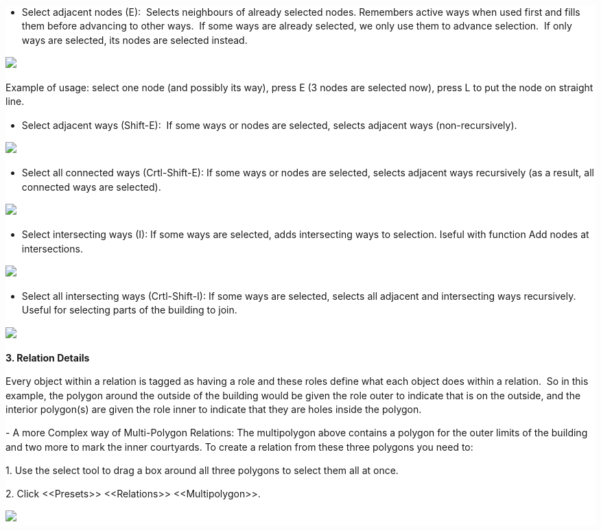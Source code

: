 
- Select adjacent nodes (E):  Selects neighbours of already selected
nodes. Remembers active ways when used first and fills them before
advancing to other ways.  If some ways are already selected, we only use
them to advance selection.  If only ways are selected, its nodes are
selected instead.

![]({{site.baseurl}}/images/en_int_ch1_image52.png)

Example of usage: select one node (and possibly its way), press E (3
nodes are selected now), press L to put the node on straight line.

- Select adjacent ways (Shift-E):  If some ways or nodes are selected,
selects adjacent ways (non-recursively).

![]({{site.baseurl}}/images/en_int_ch1_image33.png)

- Select all connected ways (Crtl-Shift-E): If some ways or nodes are
selected, selects adjacent ways recursively (as a result, all connected
ways are selected).

![]({{site.baseurl}}/images/en_int_ch1_image51.png)

- Select intersecting ways (I): If some ways are selected, adds
intersecting ways to selection. Iseful with function Add nodes at
intersections.

![]({{site.baseurl}}/images/en_int_ch1_image39.png)

- Select all intersecting ways (Crtl-Shift-I): If some ways are
selected, selects all adjacent and intersecting ways recursively. Useful
for selecting parts of the building to join.

![]({{site.baseurl}}/images/en_int_ch1_image16.png)

​**3. Relation Details**

Every object within a relation is tagged as having a role and these
roles define what each object does within a relation.  So in this
example, the polygon around the outside of the building would be given
the role outer to indicate that is on the outside, and the interior
polygon(s) are given the role inner to indicate that they are holes
inside the polygon.

- A more Complex way of Multi-Polygon Relations: The multipolygon above
contains a polygon for the outer limits of the building and two more to
mark the inner courtyards. To create a relation from these three
polygons you need to:

​1. Use the select tool to drag a box around all three polygons to
select them all at once.

​2. Click \<\<Presets\>\> \<\<Relations\>\> \<\<Multipolygon\>\>.

![]({{site.baseurl}}/images/en_int_ch1_image56.png)

